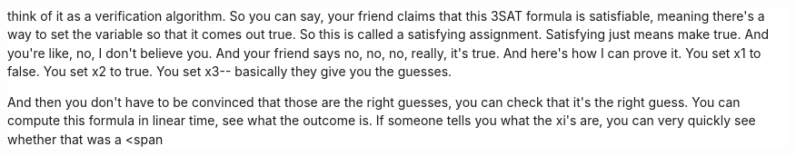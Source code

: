   <span m='633400'>think</span> <span m='633660'>of</span> <span
  m='633780'>it</span> <span m='633930'>as</span> <span m='634150'>a</span>
  <span m='634200'>verification</span> <span m='635000'>algorithm.</span> <span
  m='636360'>So</span> <span m='636540'>you</span> <span m='636610'>can</span>
  <span m='636750'>say,</span> <span m='637520'>your</span> <span
  m='637640'>friend</span> <span m='638330'>claims</span> <span
  m='638900'>that</span> <span m='639820'>this</span> <span
  m='640000'>3SAT</span> <span m='640430'>formula</span> <span
  m='641050'>is</span> <span m='641610'>satisfiable,</span> <span
  m='642700'>meaning</span> <span m='642980'>there's</span> <span
  m='643150'>a</span> <span m='643220'>way</span> <span m='643420'>to</span>
  <span m='643510'>set</span> <span m='643760'>the</span> <span
  m='643830'>variable</span> <span m='644240'>so</span> <span
  m='644420'>that</span> <span m='644570'>it</span> <span
  m='644660'>comes</span> <span m='644910'>out</span> <span
  m='645050'>true.</span> <span m='646140'>So</span> <span
  m='646300'>this</span> <span m='646440'>is</span> <span
  m='646550'>called</span> <span m='646840'>a</span> <span
  m='647010'>satisfying</span> <span m='647810'>assignment.</span> <span
  m='650990'>Satisfying</span> <span m='651620'>just</span> <span
  m='651760'>means</span> <span m='651930'>make</span> <span
  m='652160'>true.</span> <span m='656830'>And</span> <span
  m='657220'>you're</span> <span m='657350'>like,</span> <span
  m='657660'>no,</span> <span m='658390'>I</span> <span m='658430'>don't</span>
  <span m='658590'>believe</span> <span m='658890'>you.</span> <span
  m='659355'>And</span> <span m='659820'>your</span> <span
  m='659950'>friend</span> <span m='660180'>says</span> <span
  m='660340'>no,</span> <span m='660510'>no,</span> <span m='660600'>no,</span>
  <span m='660830'>really,</span> <span m='661220'>it's</span> <span
  m='661420'>true.</span> <span m='661940'>And</span> <span
  m='662130'>here's</span> <span m='662390'>how</span> <span m='662500'>I</span>
  <span m='662610'>can</span> <span m='662770'>prove</span> <span
  m='663020'>it.</span> <span m='663460'>You</span> <span m='663580'>set</span>
  <span m='663790'>x1</span> <span m='664020'>to</span> <span
  m='664280'>false.</span> <span m='664720'>You</span> <span
  m='664790'>set</span> <span m='664980'>x2</span> <span m='665200'>to</span>
  <span m='665370'>true.</span> <span m='665725'>You</span> <span
  m='666080'>set</span> <span m='666320'>x3--</span> <span
  m='666830'>basically</span> <span m='667180'>they</span> <span
  m='667300'>give</span> <span m='667550'>you</span> <span m='667670'>the</span>
  <span m='667780'>guesses.</span> </p><p><span m='669260'>And</span> <span
  m='669510'>then</span> <span m='670170'>you</span> <span
  m='670380'>don't</span> <span m='670530'>have</span> <span
  m='670720'>to</span> <span m='671160'>be</span> <span
  m='671310'>convinced</span> <span m='671950'>that</span> <span
  m='672080'>those</span> <span m='672270'>are</span> <span
  m='672320'>the</span> <span m='672430'>right</span> <span
  m='672630'>guesses,</span> <span m='672980'>you</span> <span
  m='673080'>can</span> <span m='673260'>check</span> <span m='673570'>that
  it's</span> <span m='673900'>the right</span> <span m='674150'>guess.</span>
  <span m='674480'>You</span> <span m='674580'>can</span> <span
  m='674770'>compute</span> <span m='675240'>this</span> <span
  m='675410'>formula</span> <span m='676260'>in</span> <span
  m='676440'>linear</span> <span m='676720'>time,</span> <span
  m='677090'>see</span> <span m='677280'>what</span> <span m='677470'>the</span>
  <span m='677590'>outcome</span> <span m='678010'>is.</span> <span
  m='678510'>If</span> <span m='678650'>someone</span> <span
  m='678890'>tells</span> <span m='679150'>you</span> <span
  m='679250'>what</span> <span m='679390'>the</span> <span
  m='679480'>xi's</span> <span m='679950'>are,</span> <span
  m='680420'>you</span> <span m='680560'>can</span> <span m='680680'>very</span>
  <span m='680890'>quickly</span> <span m='681260'>see</span> <span
  m='681510'>whether</span> <span m='681780'>that</span> <span
  m='681980'>was</span> <span m='682190'>a</span> <span
